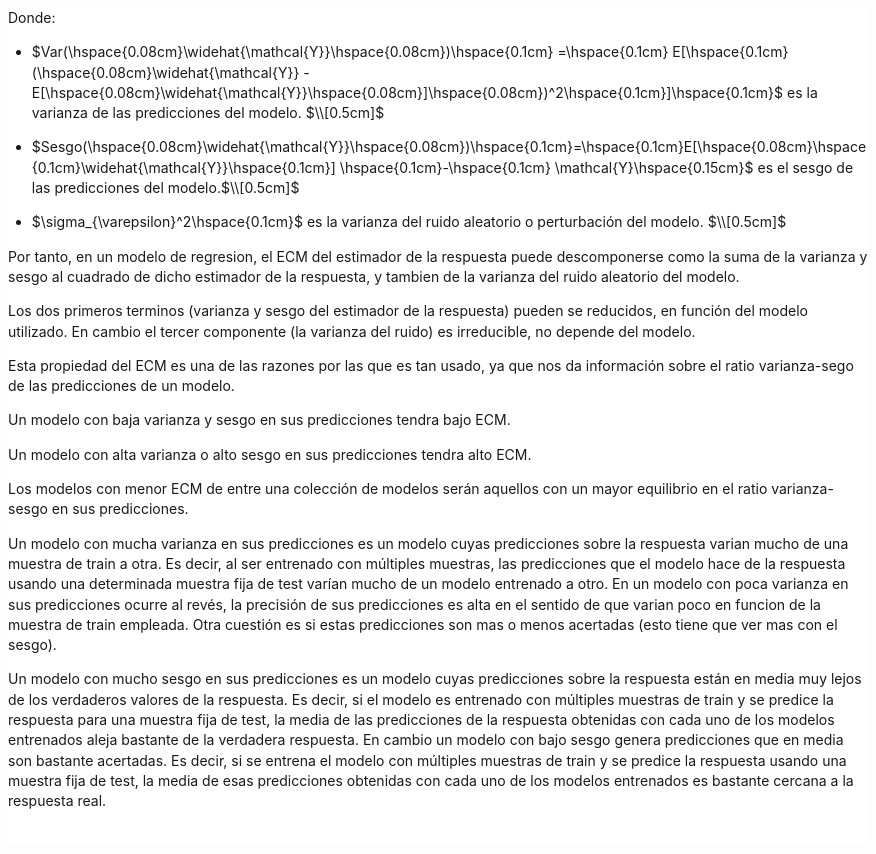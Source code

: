 

Donde:


- $Var(\hspace{0.08cm}\widehat{\mathcal{Y}}\hspace{0.08cm})\hspace{0.1cm} =\hspace{0.1cm} E[\hspace{0.1cm}(\hspace{0.08cm}\widehat{\mathcal{Y}} - E[\hspace{0.08cm}\widehat{\mathcal{Y}}\hspace{0.08cm}]\hspace{0.08cm})^2\hspace{0.1cm}]\hspace{0.1cm}$ es la varianza de las predicciones del modelo. $\\[0.5cm]$

- $Sesgo(\hspace{0.08cm}\widehat{\mathcal{Y}}\hspace{0.08cm})\hspace{0.1cm}=\hspace{0.1cm}E[\hspace{0.08cm}\hspace{0.1cm}\widehat{\mathcal{Y}}\hspace{0.1cm}] \hspace{0.1cm}-\hspace{0.1cm} \mathcal{Y}\hspace{0.15cm}$ es el sesgo de las predicciones del modelo.$\\[0.5cm]$

- $\sigma_{\varepsilon}^2\hspace{0.1cm}$ es la varianza del ruido aleatorio o perturbación del modelo. $\\[0.5cm]$


Por tanto, en un modelo de regresion,  el ECM del estimador de la respuesta puede descomponerse como la suma de la varianza y sesgo al cuadrado de dicho estimador de la respuesta, y tambien de la varianza del ruido aleatorio del modelo.

Los dos primeros terminos (varianza y sesgo del estimador de la respuesta) pueden se reducidos, en función del modelo utilizado. En cambio el tercer componente (la varianza del ruido) es irreducible, no depende del modelo.


Esta propiedad del ECM es una de las razones por las que es tan usado, ya que nos da información sobre el ratio varianza-sego de las predicciones de un modelo.

Un modelo con baja varianza y sesgo en sus predicciones tendra bajo ECM.

Un modelo con alta varianza o alto sesgo en sus predicciones tendra alto ECM.

Los modelos con menor ECM de entre una colección de modelos serán aquellos con un mayor equilibrio en el ratio varianza-sesgo en sus predicciones.


Un modelo con mucha varianza en sus predicciones es un modelo cuyas predicciones sobre la respuesta varian mucho de una muestra de train a otra. Es decir, al ser entrenado con múltiples muestras, las predicciones que el modelo hace de la respuesta usando una determinada muestra fija de test varían mucho de un modelo entrenado a otro. En un modelo con poca varianza en sus predicciones ocurre al revés, la precisión de sus predicciones es alta en el sentido de que varian poco en funcion de la muestra de train empleada. Otra cuestión es si estas predicciones son mas o menos acertadas (esto tiene que ver mas con el sesgo).

Un modelo con mucho sesgo en sus predicciones es un modelo cuyas predicciones sobre la respuesta están en media muy lejos de los verdaderos valores de la respuesta. Es decir, si el modelo es entrenado con múltiples muestras de train y se predice la respuesta para una muestra fija de test, la media de las predicciones de la respuesta obtenidas con cada uno de los modelos entrenados aleja bastante de la verdadera respuesta.
En cambio un modelo con bajo sesgo genera predicciones que en media son bastante acertadas. Es decir, si se entrena el modelo con múltiples muestras de train y se predice la respuesta usando una muestra fija de test, la media de esas predicciones obtenidas con cada uno de los modelos entrenados es bastante cercana a la respuesta real.




<br>
